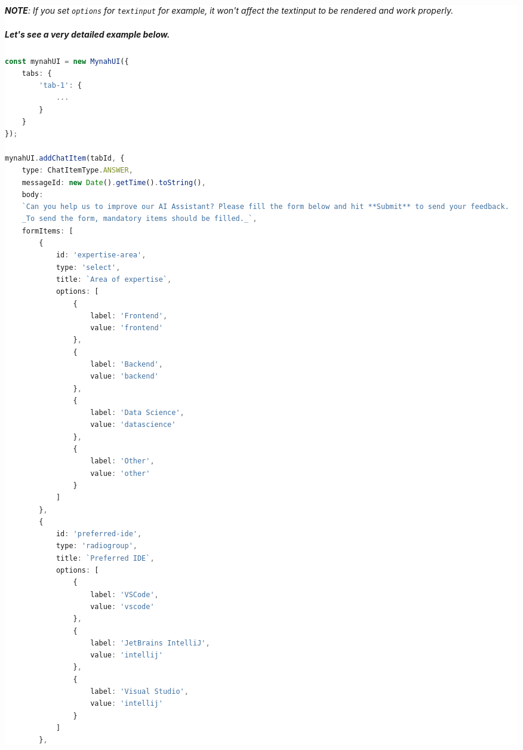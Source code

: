 
_**NOTE**: If you set `options` for `textinput` for example, it won't affect the textinput to be rendered and work properly._

##### Let's see a very detailed example below.

```typescript
const mynahUI = new MynahUI({
    tabs: {
        'tab-1': {
            ...
        }
    }
});

mynahUI.addChatItem(tabId, {
    type: ChatItemType.ANSWER,
    messageId: new Date().getTime().toString(),
    body: 
    `Can you help us to improve our AI Assistant? Please fill the form below and hit **Submit** to send your feedback.
    _To send the form, mandatory items should be filled._`,
    formItems: [
        {
            id: 'expertise-area',
            type: 'select',
            title: `Area of expertise`,
            options: [
                {
                    label: 'Frontend',
                    value: 'frontend'
                },
                {
                    label: 'Backend',
                    value: 'backend'
                },
                {
                    label: 'Data Science',
                    value: 'datascience'
                },
                {
                    label: 'Other',
                    value: 'other'
                }
            ]
        },
        {
            id: 'preferred-ide',
            type: 'radiogroup',
            title: `Preferred IDE`,
            options: [
                {
                    label: 'VSCode',
                    value: 'vscode'
                },
                {
                    label: 'JetBrains IntelliJ',
                    value: 'intellij'
                },
                {
                    label: 'Visual Studio',
                    value: 'intellij'
                }
            ]
        },
```